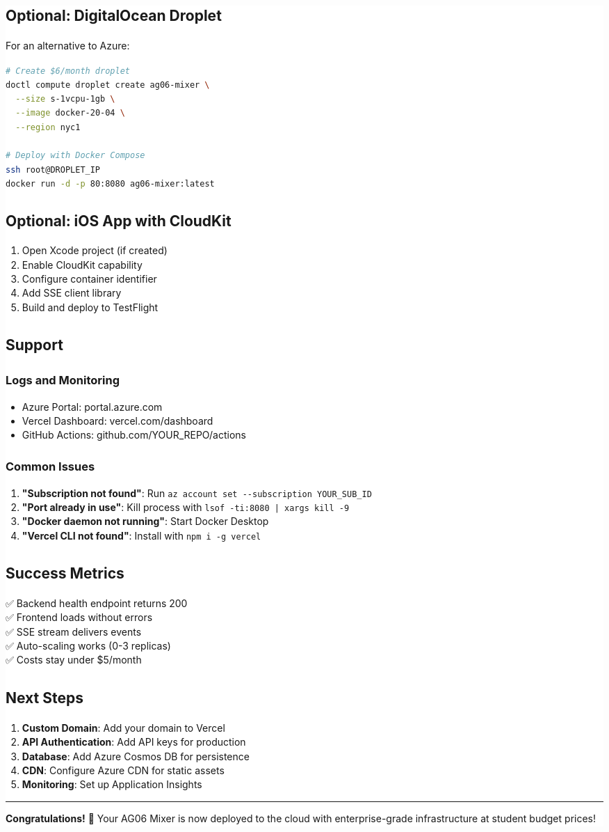 ## Optional: DigitalOcean Droplet

For an alternative to Azure:

```bash
# Create $6/month droplet
doctl compute droplet create ag06-mixer \
  --size s-1vcpu-1gb \
  --image docker-20-04 \
  --region nyc1

# Deploy with Docker Compose
ssh root@DROPLET_IP
docker run -d -p 80:8080 ag06-mixer:latest
```

## Optional: iOS App with CloudKit

1. Open Xcode project (if created)
2. Enable CloudKit capability
3. Configure container identifier
4. Add SSE client library
5. Build and deploy to TestFlight

## Support

### Logs and Monitoring
- Azure Portal: portal.azure.com
- Vercel Dashboard: vercel.com/dashboard
- GitHub Actions: github.com/YOUR_REPO/actions

### Common Issues
1. **"Subscription not found"**: Run `az account set --subscription YOUR_SUB_ID`
2. **"Port already in use"**: Kill process with `lsof -ti:8080 | xargs kill -9`
3. **"Docker daemon not running"**: Start Docker Desktop
4. **"Vercel CLI not found"**: Install with `npm i -g vercel`

## Success Metrics

✅ Backend health endpoint returns 200  
✅ Frontend loads without errors  
✅ SSE stream delivers events  
✅ Auto-scaling works (0-3 replicas)  
✅ Costs stay under $5/month  

## Next Steps

1. **Custom Domain**: Add your domain to Vercel
2. **API Authentication**: Add API keys for production
3. **Database**: Add Azure Cosmos DB for persistence
4. **CDN**: Configure Azure CDN for static assets
5. **Monitoring**: Set up Application Insights

---

**Congratulations!** 🎉 Your AG06 Mixer is now deployed to the cloud with enterprise-grade infrastructure at student budget prices!